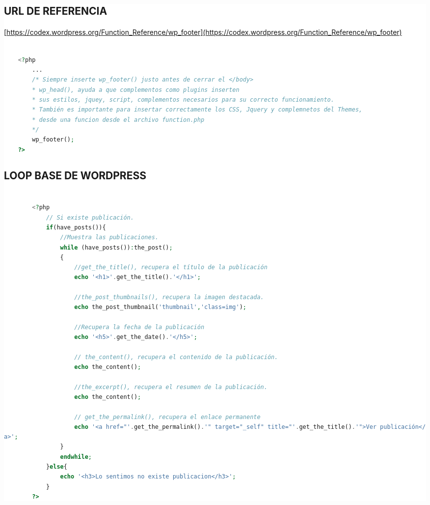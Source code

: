 ## URL DE REFERENCIA
[https://codex.wordpress.org/Function_Reference/wp_footer](https://codex.wordpress.org/Function_Reference/wp_footer)

```php

	<?php 
		...
		/* Siempre inserte wp_footer() justo antes de cerrar el </body>
		* wp_head(), ayuda a que complementos como plugins inserten
		* sus estilos, jquey, script, complementos necesarios para su correcto funcionamiento.
		* También es importante para insertar correctamente los CSS, Jquery y complemnetos del Themes,
		* desde una funcion desde el archivo function.php
		*/
		wp_footer();
	?>

```

## LOOP BASE DE WORDPRESS
```php

		<?php 
			// Si existe publicación.
			if(have_posts()){
				//Muestra las publicaciones.
				while (have_posts()):the_post(); 
				{
					//get_the_title(), recupera el título de la publicación
					echo '<h1>'.get_the_title().'</h1>';

					//the_post_thumbnails(), recupera la imagen destacada.
					echo the_post_thumbnail('thumbnail','class=img');

					//Recupera la fecha de la publicación
					echo '<h5>'.get_the_date().'</h5>';

					// the_content(), recupera el contenido de la publicación.
					echo the_content();

					//the_excerpt(), recupera el resumen de la publicación.
					echo the_content();

					// get_the_permalink(), recupera el enlace permanente
					echo '<a href="'.get_the_permalink().'" target="_self" title="'.get_the_title().'">Ver publicación</a>';     
				}
				endwhile;
			}else{
				echo '<h3>Lo sentimos no existe publicacion</h3>';
			}
		?>

```
